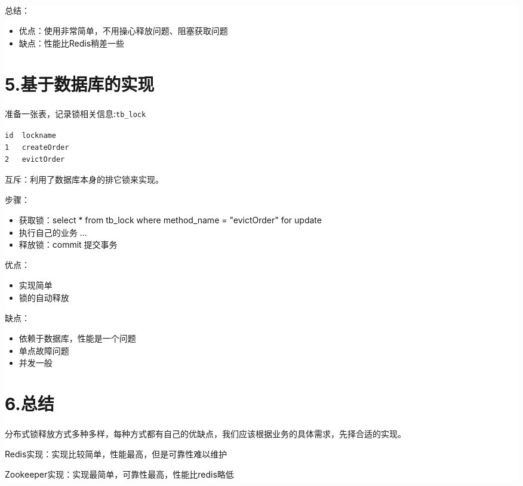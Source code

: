 

总结：

- 优点：使用非常简单，不用操心释放问题、阻塞获取问题
- 缺点：性能比Redis稍差一些



# 5.基于数据库的实现

准备一张表，记录锁相关信息:`tb_lock`

```
id	lockname
1	createOrder
2	evictOrder
```



互斥：利用了数据库本身的排它锁来实现。



步骤：

- 获取锁：select * from tb_lock where method_name = "evictOrder" for update
- 执行自己的业务 ...
- 释放锁：commit 提交事务





优点：

- 实现简单
- 锁的自动释放

缺点：

- 依赖于数据库，性能是一个问题
- 单点故障问题
- 并发一般





# 6.总结

分布式锁释放方式多种多样，每种方式都有自己的优缺点，我们应该根据业务的具体需求，先择合适的实现。

Redis实现：实现比较简单，性能最高，但是可靠性难以维护

Zookeeper实现：实现最简单，可靠性最高，性能比redis略低












